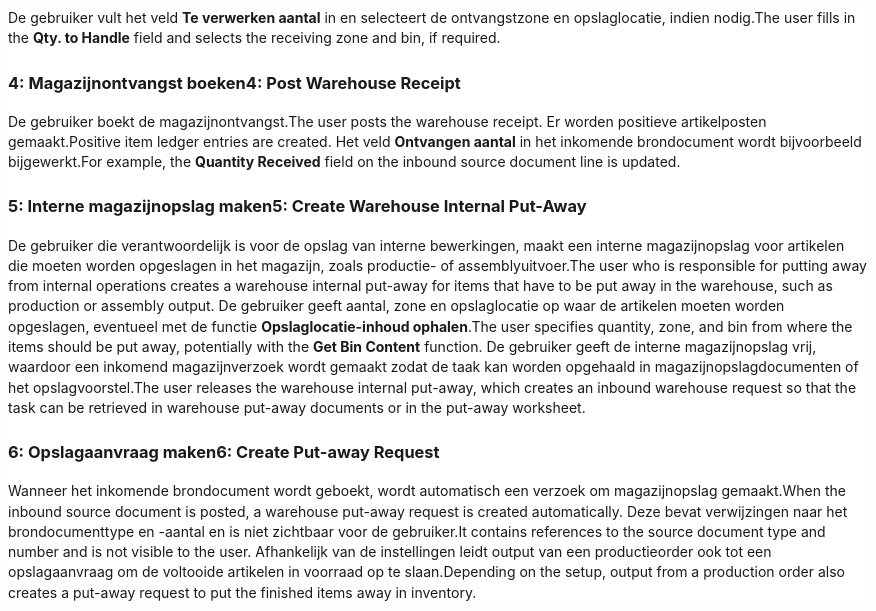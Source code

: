 <span data-ttu-id="cf3a2-182">De gebruiker vult het veld **Te verwerken aantal** in en selecteert de ontvangstzone en opslaglocatie, indien nodig.</span><span class="sxs-lookup"><span data-stu-id="cf3a2-182">The user fills in the **Qty. to Handle** field and selects the receiving zone and bin, if required.</span></span>  

### <a name="4-post-warehouse-receipt"></a><span data-ttu-id="cf3a2-183">4: Magazijnontvangst boeken</span><span class="sxs-lookup"><span data-stu-id="cf3a2-183">4: Post Warehouse Receipt</span></span>  
<span data-ttu-id="cf3a2-184">De gebruiker boekt de magazijnontvangst.</span><span class="sxs-lookup"><span data-stu-id="cf3a2-184">The user posts the warehouse receipt.</span></span> <span data-ttu-id="cf3a2-185">Er worden positieve artikelposten gemaakt.</span><span class="sxs-lookup"><span data-stu-id="cf3a2-185">Positive item ledger entries are created.</span></span> <span data-ttu-id="cf3a2-186">Het veld **Ontvangen aantal** in het inkomende brondocument wordt bijvoorbeeld bijgewerkt.</span><span class="sxs-lookup"><span data-stu-id="cf3a2-186">For example, the **Quantity Received** field on the inbound source document line is updated.</span></span>  

### <a name="5-create-warehouse-internal-put-away"></a><span data-ttu-id="cf3a2-187">5: Interne magazijnopslag maken</span><span class="sxs-lookup"><span data-stu-id="cf3a2-187">5: Create Warehouse Internal Put-Away</span></span>  
<span data-ttu-id="cf3a2-188">De gebruiker die verantwoordelijk is voor de opslag van interne bewerkingen, maakt een interne magazijnopslag voor artikelen die moeten worden opgeslagen in het magazijn, zoals productie- of assemblyuitvoer.</span><span class="sxs-lookup"><span data-stu-id="cf3a2-188">The user who is responsible for putting away from internal operations creates a warehouse internal put-away for items that have to be put away in the warehouse, such as production or assembly output.</span></span> <span data-ttu-id="cf3a2-189">De gebruiker geeft aantal, zone en opslaglocatie op waar de artikelen moeten worden opgeslagen, eventueel met de functie **Opslaglocatie-inhoud ophalen**.</span><span class="sxs-lookup"><span data-stu-id="cf3a2-189">The user specifies quantity, zone, and bin from where the items should be put away, potentially with the **Get Bin Content** function.</span></span> <span data-ttu-id="cf3a2-190">De gebruiker geeft de interne magazijnopslag vrij, waardoor een inkomend magazijnverzoek wordt gemaakt zodat de taak kan worden opgehaald in magazijnopslagdocumenten of het opslagvoorstel.</span><span class="sxs-lookup"><span data-stu-id="cf3a2-190">The user releases the warehouse internal put-away, which creates an inbound warehouse request so that the task can be retrieved in warehouse put-away documents or in the put-away worksheet.</span></span>  

### <a name="6-create-put-away-request"></a><span data-ttu-id="cf3a2-191">6: Opslagaanvraag maken</span><span class="sxs-lookup"><span data-stu-id="cf3a2-191">6: Create Put-away Request</span></span>  
<span data-ttu-id="cf3a2-192">Wanneer het inkomende brondocument wordt geboekt, wordt automatisch een verzoek om magazijnopslag gemaakt.</span><span class="sxs-lookup"><span data-stu-id="cf3a2-192">When the inbound source document is posted, a warehouse put-away request is created automatically.</span></span> <span data-ttu-id="cf3a2-193">Deze bevat verwijzingen naar het brondocumenttype en -aantal en is niet zichtbaar voor de gebruiker.</span><span class="sxs-lookup"><span data-stu-id="cf3a2-193">It contains references to the source document type and number and is not visible to the user.</span></span> <span data-ttu-id="cf3a2-194">Afhankelijk van de instellingen leidt output van een productieorder ook tot een opslagaanvraag om de voltooide artikelen in voorraad op te slaan.</span><span class="sxs-lookup"><span data-stu-id="cf3a2-194">Depending on the setup, output from a production order also creates a put-away request to put the finished items away in inventory.</span></span>  
